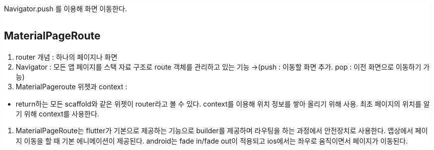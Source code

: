 Navigator.push 를 이용해 화면 이동한다. 

## MaterialPageRoute

1. router 개념 : 하나의 페이지나 화면
2. Navigator : 모든 앱 페이지를 스택 자료 구조로 route 객체를 관리하고 있는 기능 →(push : 이동할 화면 추가. pop : 이전 화면으로 이동하기 가능)
3. MaterialPageroute 위젯과 context :
- return하는 모든 scaffold와 같은 위젯이 router라고 볼 수 있다. context를 이용해 위치 정보를 쌓아 올리기 위해 사용. 최초 페이지의 위치를 알기 위해 context를 사용한다.
1. MaterialPageRoute는 flutter가 기본으로 제공하는 기능으로 builder를 제공하며 라우팅을 하는 과정에서 안전장치로 사용한다. 앱상에서 페이지 이동을 할 때 기본 에니메이션이 제공된다. android는 fade in/fade out이 적용되고 ios에서는 좌우로 움직이면서 페이지가 이동된다.

